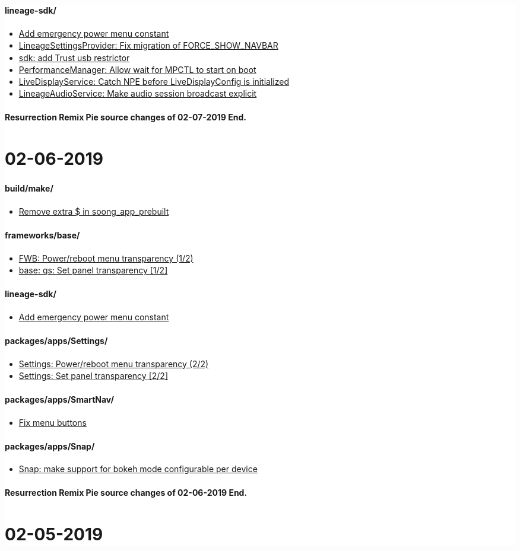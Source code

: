 #### lineage-sdk/
* [Add emergency power menu constant](https://github.com/search?q=Add%20emergency%20power%20menu%20constant&type=Commits)
* [LineageSettingsProvider: Fix migration of FORCE_SHOW_NAVBAR](https://github.com/search?q=LineageSettingsProvider%3a%20Fix%20migration%20of%20FORCE_SHOW_NAVBAR&type=Commits)
* [sdk: add Trust usb restrictor](https://github.com/search?q=sdk%3a%20add%20Trust%20usb%20restrictor&type=Commits)
* [PerformanceManager: Allow wait for MPCTL to start on boot](https://github.com/search?q=PerformanceManager%3a%20Allow%20wait%20for%20MPCTL%20to%20start%20on%20boot&type=Commits)
* [LiveDisplayService: Catch NPE before LiveDisplayConfig is initialized](https://github.com/search?q=LiveDisplayService%3a%20Catch%20NPE%20before%20LiveDisplayConfig%20is%20initialized&type=Commits)
* [LineageAudioService: Make audio session broadcast explicit](https://github.com/search?q=LineageAudioService%3a%20Make%20audio%20session%20broadcast%20explicit&type=Commits)

#### Resurrection Remix Pie source changes of 02-07-2019 End.

02-06-2019
===============

#### build/make/
* [Remove extra $ in soong_app_prebuilt](https://github.com/search?q=Remove%20extra%20%24%20in%20soong_app_prebuilt&type=Commits)

#### frameworks/base/
* [FWB: Power/reboot menu transparency (1/2)](https://github.com/search?q=FWB%3a%20Power%2freboot%20menu%20transparency%20%281%2f2%29&type=Commits)
* [base: qs: Set panel transparency [1/2]](https://github.com/search?q=base%3a%20qs%3a%20Set%20panel%20transparency%20%5b1%2f2%5d&type=Commits)

#### lineage-sdk/
* [Add emergency power menu constant](https://github.com/search?q=Add%20emergency%20power%20menu%20constant&type=Commits)

#### packages/apps/Settings/
* [Settings: Power/reboot menu transparency (2/2)](https://github.com/search?q=Settings%3a%20Power%2freboot%20menu%20transparency%20%282%2f2%29&type=Commits)
* [Settings: Set panel transparency [2/2]](https://github.com/search?q=Settings%3a%20Set%20panel%20transparency%20%5b2%2f2%5d&type=Commits)

#### packages/apps/SmartNav/
* [Fix menu buttons](https://github.com/search?q=Fix%20menu%20buttons&type=Commits)

#### packages/apps/Snap/
* [Snap: make support for bokeh mode configurable per device](https://github.com/search?q=Snap%3a%20make%20support%20for%20bokeh%20mode%20configurable%20per%20device&type=Commits)

#### Resurrection Remix Pie source changes of 02-06-2019 End.

02-05-2019
===============
